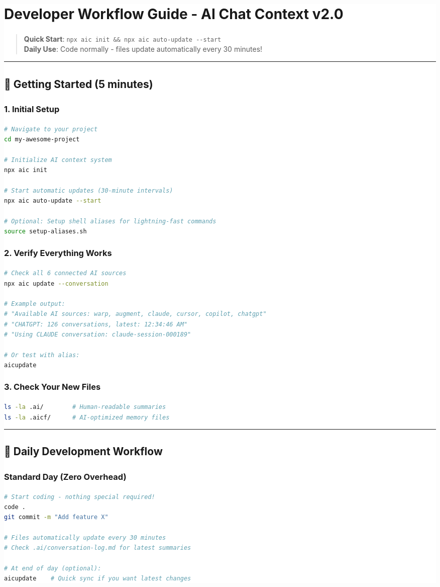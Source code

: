 # Developer Workflow Guide - AI Chat Context v2.0

> **Quick Start**: `npx aic init && npx aic auto-update --start`  
> **Daily Use**: Code normally - files update automatically every 30 minutes!

---

## 🚀 **Getting Started (5 minutes)**

### **1. Initial Setup**
```bash
# Navigate to your project
cd my-awesome-project

# Initialize AI context system
npx aic init

# Start automatic updates (30-minute intervals)
npx aic auto-update --start

# Optional: Setup shell aliases for lightning-fast commands
source setup-aliases.sh
```

### **2. Verify Everything Works**
```bash
# Check all 6 connected AI sources
npx aic update --conversation

# Example output:
# "Available AI sources: warp, augment, claude, cursor, copilot, chatgpt" 
# "CHATGPT: 126 conversations, latest: 12:34:46 AM"
# "Using CLAUDE conversation: claude-session-000189"

# Or test with alias:
aicupdate
```

### **3. Check Your New Files**
```bash
ls -la .ai/        # Human-readable summaries
ls -la .aicf/      # AI-optimized memory files
```

---

## 🔄 **Daily Development Workflow**

### **Standard Day (Zero Overhead)**
```bash
# Start coding - nothing special required!
code .
git commit -m "Add feature X"

# Files automatically update every 30 minutes
# Check .ai/conversation-log.md for latest summaries

# At end of day (optional):
aicupdate    # Quick sync if you want latest changes
```
